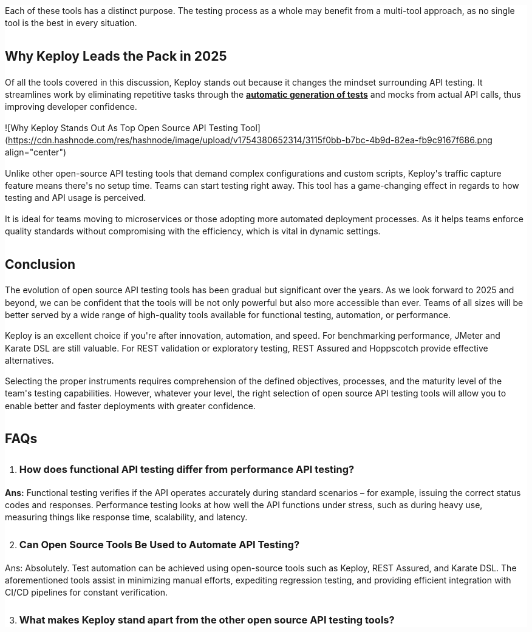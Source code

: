
Each of these tools has a distinct purpose. The testing process as a whole may benefit from a multi-tool approach, as no single tool is the best in every situation.

## Why Keploy Leads the Pack in 2025

Of all the tools covered in this discussion, Keploy stands out because it changes the mindset surrounding API testing. It streamlines work by eliminating repetitive tasks through the [**automatic generation of tests**](https://keploy.io/blog/community/all-about-api-testing-keploy) and mocks from actual API calls, thus improving developer confidence.

![Why Keploy Stands Out As Top Open Source API Testing Tool](https://cdn.hashnode.com/res/hashnode/image/upload/v1754380652314/3115f0bb-b7bc-4b9d-82ea-fb9c9167f686.png align="center")

Unlike other open-source API testing tools that demand complex configurations and custom scripts, Keploy's traffic capture feature means there's no setup time. Teams can start testing right away. This tool has a game-changing effect in regards to how testing and API usage is perceived.

It is ideal for teams moving to microservices or those adopting more automated deployment processes. As it helps teams enforce quality standards without compromising with the efficiency, which is vital in dynamic settings.

## Conclusion

The evolution of open source API testing tools has been gradual but significant over the years. As we look forward to 2025 and beyond, we can be confident that the tools will be not only powerful but also more accessible than ever. Teams of all sizes will be better served by a wide range of high-quality tools available for functional testing, automation, or performance.

Keploy is an excellent choice if you're after innovation, automation, and speed. For benchmarking performance, JMeter and Karate DSL are still valuable. For REST validation or exploratory testing, REST Assured and Hoppscotch provide effective alternatives.

Selecting the proper instruments requires comprehension of the defined objectives, processes, and the maturity level of the team's testing capabilities. However, whatever your level, the right selection of open source API testing tools will allow you to enable better and faster deployments with greater confidence.

## **FAQs**

1. ### **How does functional API testing differ from performance API testing?**
    

**Ans:** Functional testing verifies if the API operates accurately during standard scenarios – for example, issuing the correct status codes and responses. Performance testing looks at how well the API functions under stress, such as during heavy use, measuring things like response time, scalability, and latency.

2. ### **Can Open Source Tools Be Used to Automate API Testing?**
    

Ans: Absolutely. Test automation can be achieved using open-source tools such as Keploy, REST Assured, and Karate DSL. The aforementioned tools assist in minimizing manual efforts, expediting regression testing, and providing efficient integration with CI/CD pipelines for constant verification.

3. ### **What makes Keploy stand apart from the other open source API testing tools?**
    